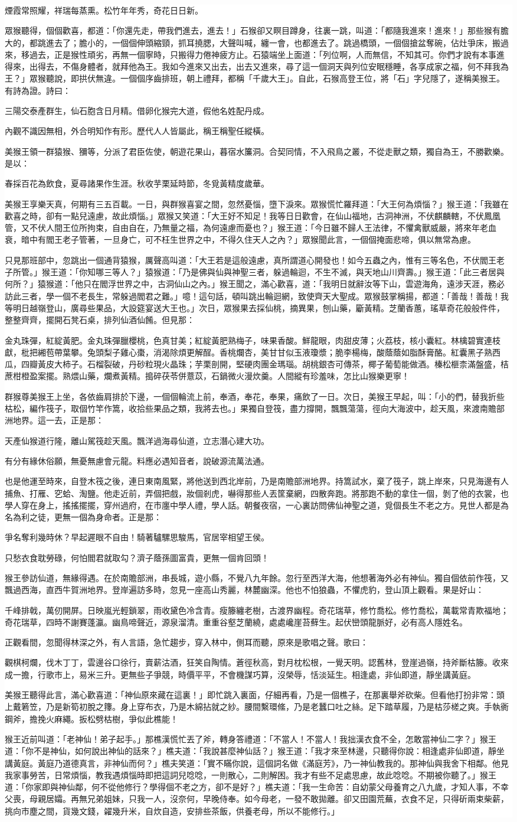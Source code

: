 煙霞常照耀，祥瑞每蒸熏。松竹年年秀，奇花日日新。

眾猴聽得，個個歡喜，都道：「你還先走，帶我們進去，進去！」石猴卻又瞑目蹲身，往裏一跳，叫道：「都隨我進來！進來！」那些猴有膽大的，都跳進去了；膽小的，一個個伸頭縮頸，抓耳撓腮，大聲叫喊，纏一會，也都進去了。跳過橋頭，一個個搶盆奪碗，佔灶爭床，搬過來，移過去，正是猴性頑劣，再無一個寧時，只搬得力倦神疲方止。石猿端坐上面道：「列位啊，人而無信，不知其可。你們才說有本事進得來，出得去，不傷身體者，就拜他為王。我如今進來又出去，出去又進來，尋了這一個洞天與列位安眠穩睡，各享成家之福，何不拜我為王？」眾猴聽說，即拱伏無違。一個個序齒排班，朝上禮拜，都稱「千歲大王」。自此，石猴高登王位，將「石」字兒隱了，遂稱美猴王。有詩為證。詩曰：

三陽交泰產群生，仙石胞含日月精。借卵化猴完大道，假他名姓配丹成。

內觀不識因無相，外合明知作有形。歷代人人皆屬此，稱王稱聖任縱橫。

美猴王領一群猿猴、獼等，分派了君臣佐使，朝遊花果山，暮宿水簾洞。合契同情，不入飛鳥之叢，不從走獸之類，獨自為王，不勝歡樂。是以：

春採百花為飲食，夏尋諸果作生涯。秋收芋栗延時節，冬覓黃精度歲華。

美猴王享樂天真，何期有三五百載。一日，與群猴喜宴之間，忽然憂惱，墮下淚來。眾猴慌忙羅拜道：「大王何為煩惱？」猴王道：「我雖在歡喜之時，卻有一點兒遠慮，故此煩惱。」眾猴又笑道：「大王好不知足！我等日日歡會，在仙山福地，古洞神洲，不伏麒麟轄，不伏鳳凰管，又不伏人間王位所拘束，自由自在，乃無量之福，為何遠慮而憂也？」猴王道：「今日雖不歸人王法律，不懼禽獸威嚴，將來年老血衰，暗中有閻王老子管著，一旦身亡，可不枉生世界之中，不得久住天人之內？」眾猴聞此言，一個個掩面悲啼，俱以無常為慮。

只見那班部中，忽跳出一個通背猿猴，厲聲高叫道：「大王若是這般遠慮，真所謂道心開發也！如今五蟲之內，惟有三等名色，不伏閻王老子所管。」猴王道：「你知哪三等人？」猿猴道：「乃是佛與仙與神聖三者，躲過輪迴，不生不滅，與天地山川齊壽。」猴王道：「此三者居與何所？」猿猴道：「他只在閻浮世界之中，古洞仙山之內。」猴王聞之，滿心歡喜，道：「我明日就辭汝等下山，雲遊海角，遠涉天涯，務必訪此三者，學一個不老長生，常躲過閻君之難。」噫！這句話，頓叫跳出輪迴網，致使齊天大聖成。眾猴鼓掌稱揚，都道：「善哉！善哉！我等明日越嶺登山，廣尋些果品，大設筵宴送大王也。」次日，眾猴果去採仙桃，摘異果，刨山藥，斸黃精。芝蘭香蕙，瑤草奇花般般件件，整整齊齊，擺開石凳石桌，排列仙酒仙餚。但見那：

金丸珠彈，紅綻黃肥。金丸珠彈臘櫻桃，色真甘美；紅綻黃肥熟梅子，味果香酸。鮮龍眼，肉甜皮薄；火荔枝，核小囊紅。林檎碧實連枝獻，枇把緗苞帶葉攀。兔頭梨子雞心棗，消渴除煩更解酲。香桃爛杏，美甘甘似玉液瓊漿；脆李楊梅，酸蔭蔭如脂酥膏酪。紅囊黑子熟西瓜，四瓣黃皮大柿子。石榴裂破，丹砂粒現火晶珠；芋栗剖開，堅硬肉團金瑪瑙。胡桃銀杏可傳茶，椰子葡萄能做酒。榛松榧柰滿盤盛，桔蔗柑橙盈案擺。熟煨山藥，爛煮黃精。搗碎茯苓併薏苡，石鍋微火漫炊羹。人間縱有珍羞味，怎比山猴樂更寧！

群猴尊美猴王上坐，各依齒肩排於下邊，一個個輪流上前，奉酒，奉花，奉果，痛飲了一日。次日，美猴王早起，叫：「小的們，替我折些枯松，編作筏子，取個竹竿作篙，收拾些果品之類，我將去也。」果獨自登筏，盡力撐開，飄飄蕩蕩，徑向大海波中，趁天風，來渡南贍部洲地界。這一去，正是那：

天產仙猴道行隆，離山駕筏趁天風。飄洋過海尋仙道，立志潛心建大功。

有分有緣休俗願，無憂無慮會元龍。料應必遇知音者，說破源流萬法通。

也是他運至時來，自登木筏之後，連日東南風緊，將他送到西北岸前，乃是南贍部洲地界。持篙試水，棄了筏子，跳上岸來，只見海邊有人捕魚、打雁、穵蛤、淘鹽。他走近前，弄個把戲，妝個剎虎，嚇得那些人丟筐棄網，四散奔跑。將那跑不動的拿住一個，剝了他的衣裳，也學人穿在身上，搖搖擺擺，穿州過府，在市廛中學人禮，學人話。朝餐夜宿，一心裏訪問佛仙神聖之道，覓個長生不老之方。見世人都是為名為利之徒，更無一個為身命者。正是那：

爭名奪利幾時休？早起遲眼不自由！騎著驢騾思駿馬，官居宰相望王侯。

只愁衣食耽勞碌，何怕閻君就取勾？濟子蔭孫圖富貴，更無一個肯回頭！

猴王參訪仙道，無緣得遇。在於南贍部洲，串長城，遊小縣，不覺八九年餘。忽行至西洋大海，他想著海外必有神仙。獨自個依前作筏，又飄過西海，直西牛賀洲地界。登岸遍訪多時，忽見一座高山秀麗，林麓幽深。他也不怕狼蟲，不懼虎豹，登山頂上觀看。果是好山：

千峰排戟，萬仞開屏。日映嵐光輕鎖翠，雨收黛色冷含青。瘦籐纏老樹，古渡界幽程。奇花瑞草，修竹喬松。修竹喬松，萬載常青欺福地；奇花瑞草，四時不謝賽蓬瀛。幽鳥啼聲近，源泉溜清。重重谷壑芝蘭繞，處處巉崖苔蘚生。起伏巒頭龍脈好，必有高人隱姓名。

正觀看間，忽聞得林深之外，有人言語，急忙趨步，穿入林中，側耳而聽，原來是歌唱之聲。歌曰：

觀棋柯爛，伐木丁丁，雲邊谷口徐行，賣薪沽酒，狂笑自陶情。蒼徑秋高，對月枕松根，一覺天明。認舊林，登崖過嶺，持斧斷枯籐。收來成一擔，行歌市上，易米三升。更無些子爭競，時價平平，不會機謀巧算，沒榮辱，恬淡延生。相逢處，非仙即道，靜坐講黃庭。

美猴王聽得此言，滿心歡喜道：「神仙原來藏在這裏！」即忙跳入裏面，仔細再看，乃是一個樵子，在那裏舉斧砍柴。但看他打扮非常：頭上戴箬笠，乃是新筍初脫之籜。身上穿布衣，乃是木綿拈就之紗。腰間繫環絛，乃是老蠶口吐之絲。足下踏草履，乃是枯莎槎之爽。手執衠鋼斧，擔挽火麻繩。扳松劈枯樹，爭似此樵能！

猴王近前叫道：「老神仙！弟子起手。」那樵漢慌忙丟了斧，轉身答禮道：「不當人！不當人！我拙漢衣食不全，怎敢當神仙二字？」猴王道：「你不是神仙，如何說出神仙的話來？」樵夫道：「我說甚麼神仙話？」猴王道：「我才來至林邊，只聽得你說：相逢處非仙即道，靜坐講黃庭。黃庭乃道德真言，非神仙而何？」樵夫笑道：「實不瞞你說，這個詞名做《滿庭芳》，乃一神仙教我的。那神仙與我舍下相鄰。他見我家事勞苦，日常煩惱，教我遇煩惱時即把這詞兒唸唸，一則散心，二則解困。我才有些不足處思慮，故此唸唸。不期被你聽了。」猴王道：「你家即與神仙鄰，何不從他修行？學得個不老之方，卻不是好？」樵夫道：「我一生命苦：自幼蒙父母養育之八九歲，才知人事，不幸父喪，母親居孀。再無兄弟姐妹，只我一人，沒奈何，早晚侍奉。如今母老，一發不敢拋離。卻又田園荒蕪，衣食不足，只得斫兩束柴薪，挑向市塵之間，貨幾文錢，糴幾升米，自炊自造，安排些茶飯，供養老母，所以不能修行。」
